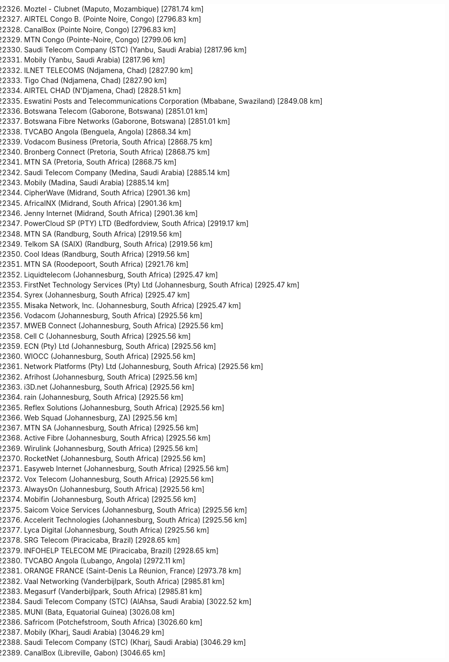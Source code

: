 22326) Moztel - Clubnet (Maputo, Mozambique) [2781.74 km]
15629) AIRTEL Congo B. (Pointe Noire, Congo) [2796.83 km]
24326) CanalBox (Pointe Noire, Congo) [2796.83 km]
11353) MTN Congo (Pointe-Noire, Congo) [2799.06 km]
24102) Saudi Telecom Company (STC) (Yanbu, Saudi Arabia) [2817.96 km]
26068) Mobily (Yanbu, Saudi Arabia) [2817.96 km]
23522) ILNET TELECOMS (Ndjamena, Chad) [2827.90 km]
 6872) Tigo Chad (Ndjamena, Chad) [2827.90 km]
17375) AIRTEL CHAD (N'Djamena, Chad) [2828.51 km]
22484) Eswatini Posts and Telecommunications Corporation (Mbabane, Swaziland) [2849.08 km]
  944) Botswana Telecom (Gaborone, Botswana) [2851.01 km]
 9915) Botswana Fibre Networks (Gaborone, Botswana) [2851.01 km]
17057) TVCABO Angola (Benguela, Angola) [2868.34 km]
 1284) Vodacom Business (Pretoria, South Africa) [2868.75 km]
15993) Bronberg Connect (Pretoria, South Africa) [2868.75 km]
11580) MTN SA (Pretoria, South Africa) [2868.75 km]
17079) Saudi Telecom Company (Medina, Saudi Arabia) [2885.14 km]
26066) Mobily (Madina, Saudi Arabia) [2885.14 km]
 7982) CipherWave (Midrand, South Africa) [2901.36 km]
 4086) AfricaINX (Midrand, South Africa) [2901.36 km]
 6279) Jenny Internet (Midrand, South Africa) [2901.36 km]
16126) PowerCloud SP (PTY) LTD (Bedfordview, South Africa) [2919.17 km]
15722) MTN SA (Randburg, South Africa) [2919.56 km]
 1879) Telkom SA (SAIX) (Randburg, South Africa) [2919.56 km]
 6591) Cool Ideas (Randburg, South Africa) [2919.56 km]
12463) MTN SA (Roodepoort, South Africa) [2921.76 km]
18868) Liquidtelecom (Johannesburg, South Africa) [2925.47 km]
23147) FirstNet Technology Services (Pty) Ltd (Johannesburg, South Africa) [2925.47 km]
23339) Syrex (Johannesburg, South Africa) [2925.47 km]
23423) Misaka Network, Inc. (Johannesburg, South Africa) [2925.47 km]
 1440) Vodacom (Johannesburg, South Africa) [2925.56 km]
 1817) MWEB Connect (Johannesburg, South Africa) [2925.56 km]
 1620) Cell C (Johannesburg, South Africa) [2925.56 km]
18633) ECN (Pty) Ltd (Johannesburg, South Africa) [2925.56 km]
12109) WIOCC (Johannesburg, South Africa) [2925.56 km]
 6688) Network Platforms (Pty) Ltd (Johannesburg, South Africa) [2925.56 km]
12286) Afrihost (Johannesburg, South Africa) [2925.56 km]
21570) i3D.net (Johannesburg, South Africa) [2925.56 km]
21439) rain (Johannesburg, South Africa) [2925.56 km]
23109) Reflex Solutions (Johannesburg, South Africa) [2925.56 km]
18073) Web Squad (Johannesburg, ZA) [2925.56 km]
 2990) MTN SA (Johannesburg, South Africa) [2925.56 km]
15532) Active Fibre (Johannesburg, South Africa) [2925.56 km]
 9227) Wirulink (Johannesburg, South Africa) [2925.56 km]
18999) RocketNet (Johannesburg, South Africa) [2925.56 km]
20104) Easyweb Internet (Johannesburg, South Africa) [2925.56 km]
 7254) Vox Telecom (Johannesburg, South Africa) [2925.56 km]
 8732) AlwaysOn (Johannesburg, South Africa) [2925.56 km]
20142) Mobifin (Johannesburg, South Africa) [2925.56 km]
25712) Saicom Voice Services (Johannesburg, South Africa) [2925.56 km]
26277) Accelerit Technologies (Johannesburg, South Africa) [2925.56 km]
13780) Lyca Digital (Johannesburg, South Africa) [2925.56 km]
25450) SRG Telecom (Piracicaba, Brazil) [2928.65 km]
21621) INFOHELP TELECOM ME (Piracicaba, Brazil) [2928.65 km]
17192) TVCABO Angola (Lubango, Angola) [2972.11 km]
24492) ORANGE FRANCE (Saint-Denis La Réunion, France) [2973.78 km]
20934) Vaal Networking (Vanderbijlpark, South Africa) [2985.81 km]
12069) Megasurf (Vanderbijlpark, South Africa) [2985.81 km]
24200) Saudi Telecom Company (STC) (AlAhsa, Saudi Arabia) [3022.52 km]
18653) MUNI (Bata, Equatorial Guinea) [3026.08 km]
25815) Safricom (Potchefstroom, South Africa) [3026.60 km]
26065) Mobily (Kharj, Saudi Arabia) [3046.29 km]
24115) Saudi Telecom Company (STC) (Kharj, Saudi Arabia) [3046.29 km]
14824) CanalBox (Libreville, Gabon) [3046.65 km]